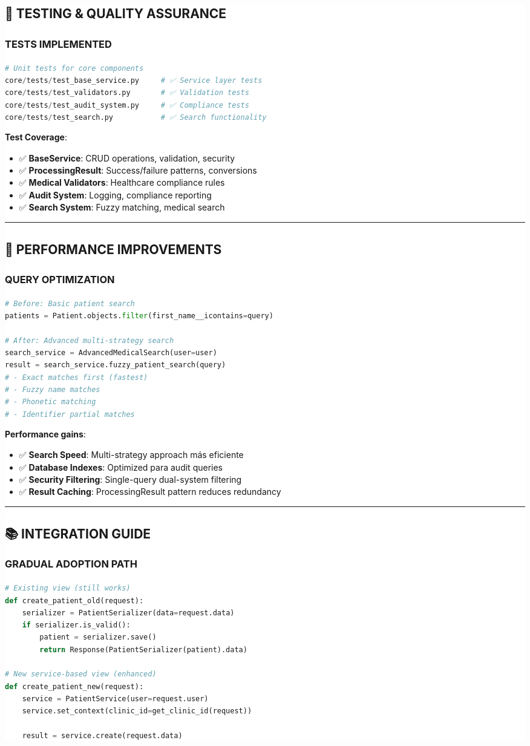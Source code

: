 
## 🧪 TESTING & QUALITY ASSURANCE

### **TESTS IMPLEMENTED**

```python
# Unit tests for core components
core/tests/test_base_service.py     # ✅ Service layer tests
core/tests/test_validators.py       # ✅ Validation tests
core/tests/test_audit_system.py     # ✅ Compliance tests
core/tests/test_search.py           # ✅ Search functionality
```

**Test Coverage**:
- ✅ **BaseService**: CRUD operations, validation, security
- ✅ **ProcessingResult**: Success/failure patterns, conversions
- ✅ **Medical Validators**: Healthcare compliance rules
- ✅ **Audit System**: Logging, compliance reporting
- ✅ **Search System**: Fuzzy matching, medical search

---

## 🚀 PERFORMANCE IMPROVEMENTS

### **QUERY OPTIMIZATION**

```python
# Before: Basic patient search
patients = Patient.objects.filter(first_name__icontains=query)

# After: Advanced multi-strategy search
search_service = AdvancedMedicalSearch(user=user)
result = search_service.fuzzy_patient_search(query)
# - Exact matches first (fastest)
# - Fuzzy name matches 
# - Phonetic matching
# - Identifier partial matches
```

**Performance gains**:
- ✅ **Search Speed**: Multi-strategy approach más eficiente
- ✅ **Database Indexes**: Optimized para audit queries
- ✅ **Security Filtering**: Single-query dual-system filtering
- ✅ **Result Caching**: ProcessingResult pattern reduces redundancy

---

## 📚 INTEGRATION GUIDE

### **GRADUAL ADOPTION PATH**

```python
# Existing view (still works)
def create_patient_old(request):
    serializer = PatientSerializer(data=request.data)
    if serializer.is_valid():
        patient = serializer.save()
        return Response(PatientSerializer(patient).data)

# New service-based view (enhanced)
def create_patient_new(request):
    service = PatientService(user=request.user)
    service.set_context(clinic_id=get_clinic_id(request))
    
    result = service.create(request.data)
```